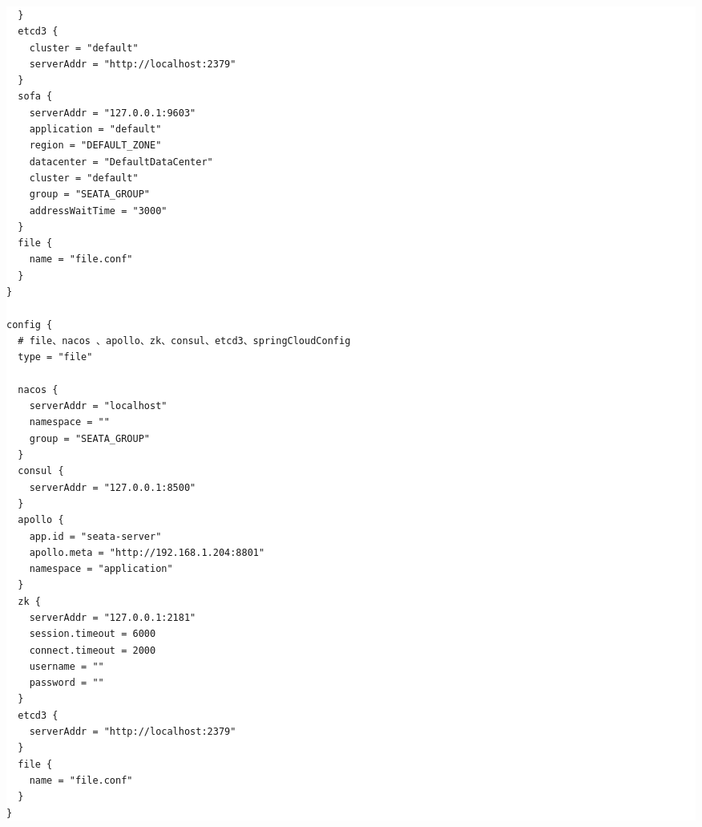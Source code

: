 ```markdown
  }
  etcd3 {
    cluster = "default"
    serverAddr = "http://localhost:2379"
  }
  sofa {
    serverAddr = "127.0.0.1:9603"
    application = "default"
    region = "DEFAULT_ZONE"
    datacenter = "DefaultDataCenter"
    cluster = "default"
    group = "SEATA_GROUP"
    addressWaitTime = "3000"
  }
  file {
    name = "file.conf"
  }
}

config {
  # file、nacos 、apollo、zk、consul、etcd3、springCloudConfig
  type = "file"

  nacos {
    serverAddr = "localhost"
    namespace = ""
    group = "SEATA_GROUP"
  }
  consul {
    serverAddr = "127.0.0.1:8500"
  }
  apollo {
    app.id = "seata-server"
    apollo.meta = "http://192.168.1.204:8801"
    namespace = "application"
  }
  zk {
    serverAddr = "127.0.0.1:2181"
    session.timeout = 6000
    connect.timeout = 2000
    username = ""
    password = ""
  }
  etcd3 {
    serverAddr = "http://localhost:2379"
  }
  file {
    name = "file.conf"
  }
}
```
